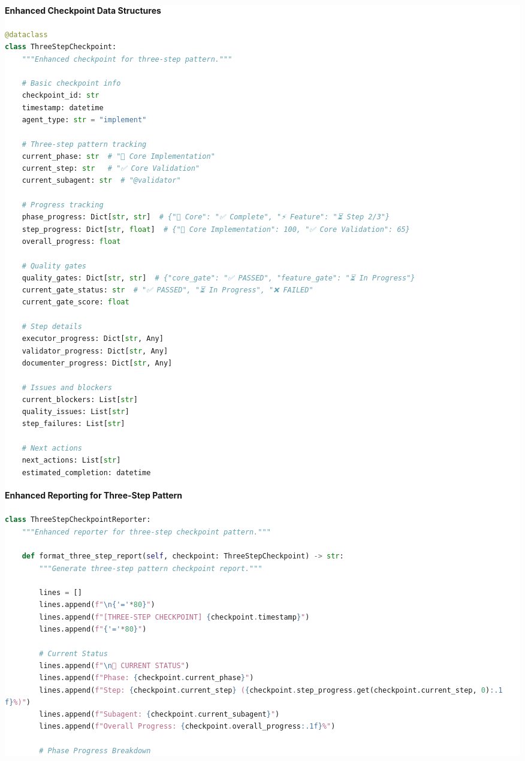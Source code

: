 #### Enhanced Checkpoint Data Structures

```python
@dataclass
class ThreeStepCheckpoint:
    """Enhanced checkpoint for three-step pattern."""
    
    # Basic checkpoint info
    checkpoint_id: str
    timestamp: datetime
    agent_type: str = "implement"
    
    # Three-step pattern tracking
    current_phase: str  # "🔧 Core Implementation"
    current_step: str   # "✅ Core Validation"
    current_subagent: str  # "@validator"
    
    # Progress tracking
    phase_progress: Dict[str, str]  # {"🔧 Core": "✅ Complete", "⚡ Feature": "⏳ Step 2/3"}
    step_progress: Dict[str, float]  # {"🔧 Core Implementation": 100, "✅ Core Validation": 65}
    overall_progress: float
    
    # Quality gates
    quality_gates: Dict[str, str]  # {"core_gate": "✅ PASSED", "feature_gate": "⏳ In Progress"}
    current_gate_status: str  # "✅ PASSED", "⏳ In Progress", "❌ FAILED"
    current_gate_score: float
    
    # Step details
    executor_progress: Dict[str, Any]
    validator_progress: Dict[str, Any] 
    documenter_progress: Dict[str, Any]
    
    # Issues and blockers
    current_blockers: List[str]
    quality_issues: List[str]
    step_failures: List[str]
    
    # Next actions
    next_actions: List[str]
    estimated_completion: datetime
```

#### Enhanced Reporting for Three-Step Pattern

```python
class ThreeStepCheckpointReporter:
    """Enhanced reporter for three-step checkpoint pattern."""
    
    def format_three_step_report(self, checkpoint: ThreeStepCheckpoint) -> str:
        """Generate three-step pattern checkpoint report."""
        
        lines = []
        lines.append(f"\n{'='*80}")
        lines.append(f"[THREE-STEP CHECKPOINT] {checkpoint.timestamp}")
        lines.append(f"{'='*80}")
        
        # Current Status
        lines.append(f"\n📍 CURRENT STATUS")
        lines.append(f"Phase: {checkpoint.current_phase}")
        lines.append(f"Step: {checkpoint.current_step} ({checkpoint.step_progress.get(checkpoint.current_step, 0):.1f}%)")
        lines.append(f"Subagent: {checkpoint.current_subagent}")
        lines.append(f"Overall Progress: {checkpoint.overall_progress:.1f}%")
        
        # Phase Progress Breakdown
```